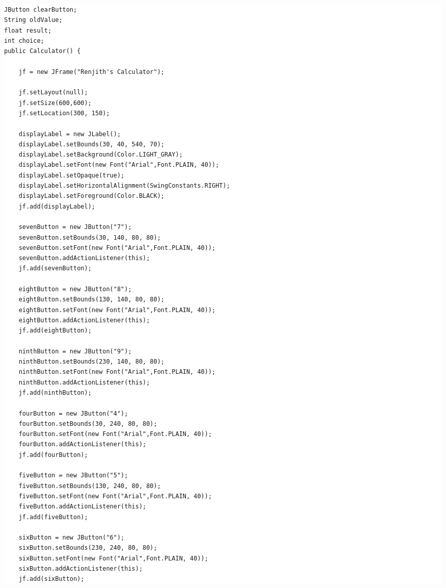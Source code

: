 	JButton clearButton;
	String oldValue;
	float result;
	int choice;
	public Calculator() {

		jf = new JFrame("Renjith's Calculator");
		
		jf.setLayout(null);	
		jf.setSize(600,600);
		jf.setLocation(300, 150);
		
		displayLabel = new JLabel();		
		displayLabel.setBounds(30, 40, 540, 70);		
		displayLabel.setBackground(Color.LIGHT_GRAY);
		displayLabel.setFont(new Font("Arial",Font.PLAIN, 40));
		displayLabel.setOpaque(true);		
		displayLabel.setHorizontalAlignment(SwingConstants.RIGHT);		
		displayLabel.setForeground(Color.BLACK);		
		jf.add(displayLabel);
		
		sevenButton = new JButton("7");		
		sevenButton.setBounds(30, 140, 80, 80);
		sevenButton.setFont(new Font("Arial",Font.PLAIN, 40));
		sevenButton.addActionListener(this);
		jf.add(sevenButton);
		
		eightButton = new JButton("8");		
		eightButton.setBounds(130, 140, 80, 80);
		eightButton.setFont(new Font("Arial",Font.PLAIN, 40));
		eightButton.addActionListener(this);
		jf.add(eightButton);
		
		ninthButton = new JButton("9");
		ninthButton.setBounds(230, 140, 80, 80);
		ninthButton.setFont(new Font("Arial",Font.PLAIN, 40));
		ninthButton.addActionListener(this);
		jf.add(ninthButton);
		
		fourButton = new JButton("4");		
		fourButton.setBounds(30, 240, 80, 80);
		fourButton.setFont(new Font("Arial",Font.PLAIN, 40));
		fourButton.addActionListener(this);
		jf.add(fourButton);
		
		fiveButton = new JButton("5");		
		fiveButton.setBounds(130, 240, 80, 80);
		fiveButton.setFont(new Font("Arial",Font.PLAIN, 40));
		fiveButton.addActionListener(this);
		jf.add(fiveButton);
		
		sixButton = new JButton("6");
		sixButton.setBounds(230, 240, 80, 80);
		sixButton.setFont(new Font("Arial",Font.PLAIN, 40));
		sixButton.addActionListener(this);
		jf.add(sixButton);
		